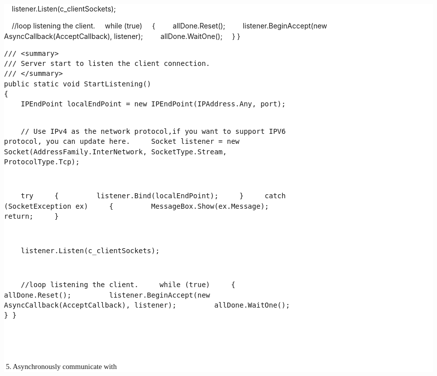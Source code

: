 
&nbsp;&nbsp;&nbsp; listener.Listen(c_clientSockets);


&nbsp;&nbsp;&nbsp; //loop listening the client.
&nbsp;&nbsp;&nbsp; while (true)
&nbsp;&nbsp;&nbsp; {
&nbsp;&nbsp;&nbsp;&nbsp;&nbsp;&nbsp;&nbsp; allDone.Reset();
&nbsp;&nbsp;&nbsp;&nbsp;&nbsp;&nbsp;&nbsp; listener.BeginAccept(new AsyncCallback(AcceptCallback), listener);
&nbsp;&nbsp;&nbsp;&nbsp;&nbsp;&nbsp;&nbsp; allDone.WaitOne();
&nbsp;&nbsp;&nbsp; }
}

</pre>
<pre id="codePreview" class="csharp">
/// &lt;summary&gt;
/// Server start to listen the client connection.
/// &lt;/summary&gt;
public static void StartListening()
{
&nbsp;&nbsp;&nbsp; IPEndPoint localEndPoint = new IPEndPoint(IPAddress.Any, port);


&nbsp;&nbsp;&nbsp; // Use IPv4 as the network protocol,if you want to support IPV6 protocol, you can update here.
&nbsp;&nbsp;&nbsp; Socket listener = new Socket(AddressFamily.InterNetwork, SocketType.Stream, ProtocolType.Tcp);


&nbsp;&nbsp;&nbsp; try
&nbsp;&nbsp;&nbsp; {
&nbsp;&nbsp;&nbsp;&nbsp;&nbsp;&nbsp;&nbsp; listener.Bind(localEndPoint);
&nbsp;&nbsp;&nbsp; }
&nbsp;&nbsp;&nbsp; catch (SocketException ex)
&nbsp;&nbsp;&nbsp; {
&nbsp;&nbsp;&nbsp;&nbsp;&nbsp;&nbsp;&nbsp; MessageBox.Show(ex.Message);
&nbsp;&nbsp;&nbsp;&nbsp;&nbsp;&nbsp;&nbsp; return;
&nbsp;&nbsp;&nbsp; }


&nbsp;&nbsp;&nbsp; listener.Listen(c_clientSockets);


&nbsp;&nbsp;&nbsp; //loop listening the client.
&nbsp;&nbsp;&nbsp; while (true)
&nbsp;&nbsp;&nbsp; {
&nbsp;&nbsp;&nbsp;&nbsp;&nbsp;&nbsp;&nbsp; allDone.Reset();
&nbsp;&nbsp;&nbsp;&nbsp;&nbsp;&nbsp;&nbsp; listener.BeginAccept(new AsyncCallback(AcceptCallback), listener);
&nbsp;&nbsp;&nbsp;&nbsp;&nbsp;&nbsp;&nbsp; allDone.WaitOne();
&nbsp;&nbsp;&nbsp; }
}

</pre>
</div>
</div>
<div class="endscriptcode">&nbsp;</div>
<p class="MsoNormal" style="text-autospace:none"><span style="font-size:11.0pt; font-family:&quot;Calibri&quot;,&quot;sans-serif&quot;"></span></p>
<p class="MsoNormal" style="text-autospace:none"><span style="font-size:11.0pt; font-family:&quot;Calibri&quot;,&quot;sans-serif&quot;"></span></p>
<p class="MsoNormal" style="text-autospace:none"><span style="font-size:11.0pt; font-family:&quot;Calibri&quot;,&quot;sans-serif&quot;"><span style="">&nbsp;</span>5.
</span><span style="font-size:11.0pt; font-family:&quot;Calibri&quot;,&quot;sans-serif&quot;">Asynchronous</span><span style="font-size:11.0pt; font-family:&quot;Calibri&quot;,&quot;sans-serif&quot;">ly</span><span style="font-size:11.0pt; font-family:&quot;Calibri&quot;,&quot;sans-serif&quot;"> communicate with